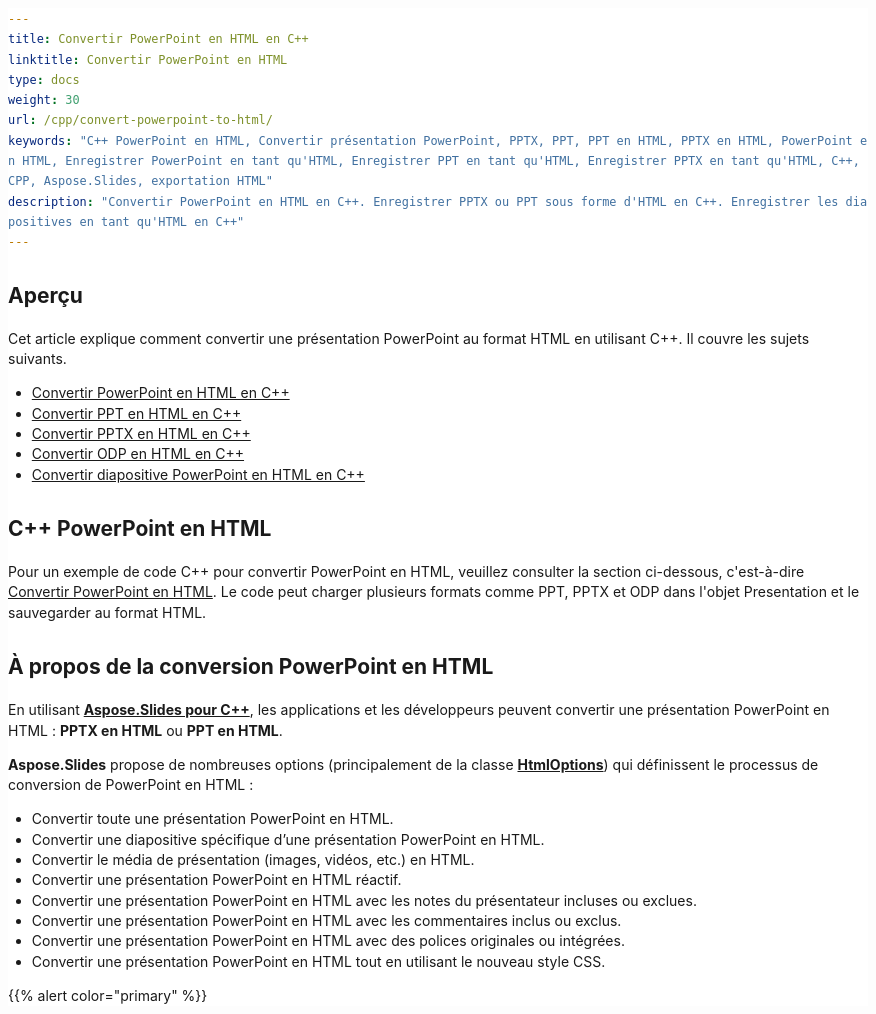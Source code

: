 ```yaml
---
title: Convertir PowerPoint en HTML en C++
linktitle: Convertir PowerPoint en HTML
type: docs
weight: 30
url: /cpp/convert-powerpoint-to-html/
keywords: "C++ PowerPoint en HTML, Convertir présentation PowerPoint, PPTX, PPT, PPT en HTML, PPTX en HTML, PowerPoint en HTML, Enregistrer PowerPoint en tant qu'HTML, Enregistrer PPT en tant qu'HTML, Enregistrer PPTX en tant qu'HTML, C++, CPP, Aspose.Slides, exportation HTML"
description: "Convertir PowerPoint en HTML en C++. Enregistrer PPTX ou PPT sous forme d'HTML en C++. Enregistrer les diapositives en tant qu'HTML en C++"
---
```


## **Aperçu**

Cet article explique comment convertir une présentation PowerPoint au format HTML en utilisant C++. Il couvre les sujets suivants.

- [Convertir PowerPoint en HTML en C++](#convertir-powerpoint-en-html)
- [Convertir PPT en HTML en C++](#convertir-powerpoint-en-html)
- [Convertir PPTX en HTML en C++](#convertir-powerpoint-en-html)
- [Convertir ODP en HTML en C++](#convertir-powerpoint-en-html)
- [Convertir diapositive PowerPoint en HTML en C++](#convertir-diapositive-en-html)

## **C++ PowerPoint en HTML**

Pour un exemple de code C++ pour convertir PowerPoint en HTML, veuillez consulter la section ci-dessous, c'est-à-dire [Convertir PowerPoint en HTML](#convertir-powerpoint-en-html). Le code peut charger plusieurs formats comme PPT, PPTX et ODP dans l'objet Presentation et le sauvegarder au format HTML.

## **À propos de la conversion PowerPoint en HTML**
En utilisant [**Aspose.Slides pour C++**](https://products.aspose.com/slides/cpp/), les applications et les développeurs peuvent convertir une présentation PowerPoint en HTML : **PPTX en HTML** ou **PPT en HTML**. 

**Aspose.Slides** propose de nombreuses options (principalement de la classe [**HtmlOptions**](https://reference.aspose.com/slides/cpp/class/aspose.slides.export.html_options)) qui définissent le processus de conversion de PowerPoint en HTML :

* Convertir toute une présentation PowerPoint en HTML.
* Convertir une diapositive spécifique d’une présentation PowerPoint en HTML.
* Convertir le média de présentation (images, vidéos, etc.) en HTML.
* Convertir une présentation PowerPoint en HTML réactif. 
* Convertir une présentation PowerPoint en HTML avec les notes du présentateur incluses ou exclues. 
* Convertir une présentation PowerPoint en HTML avec les commentaires inclus ou exclus. 
* Convertir une présentation PowerPoint en HTML avec des polices originales ou intégrées. 
* Convertir une présentation PowerPoint en HTML tout en utilisant le nouveau style CSS. 

{{% alert color="primary" %}} 
